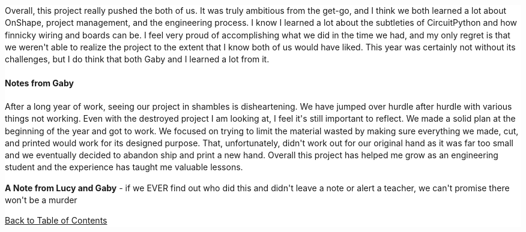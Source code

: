 Overall, this project really pushed the both of us. It was truly ambitious from the get-go, and I think we both learned a lot about OnShape, project management, and the engineering process. I know I learned a lot about the subtleties of CircuitPython and how finnicky wiring and boards can be. I feel very proud of accomplishing what we did in the time we had, and my only regret is that we weren't able to realize the project to the extent that I know both of us would have liked. This year was certainly not without its challenges, but I do think that both Gaby and I learned a lot from it. 

#### Notes from Gaby

After a long year of work, seeing our project in shambles is disheartening. We have jumped over hurdle after hurdle with various things not working. Even with the destroyed project I am looking at, I feel it's still important to reflect. We made a solid plan at the beginning of the year and got to work.  We focused on trying to limit the material wasted by making sure everything we made, cut, and printed would work for its designed purpose. That, unfortunately, didn't work out for our original hand as it was far too small and we eventually decided to abandon ship and print a new hand. Overall this project has helped me grow as an engineering student and the experience has taught me valuable lessons.

__A Note from Lucy and Gaby__ - if we EVER find out who did this and didn't leave a note or alert a teacher, we can't promise there won't be a murder

[Back to Table of Contents](#Table_of_Contents)
